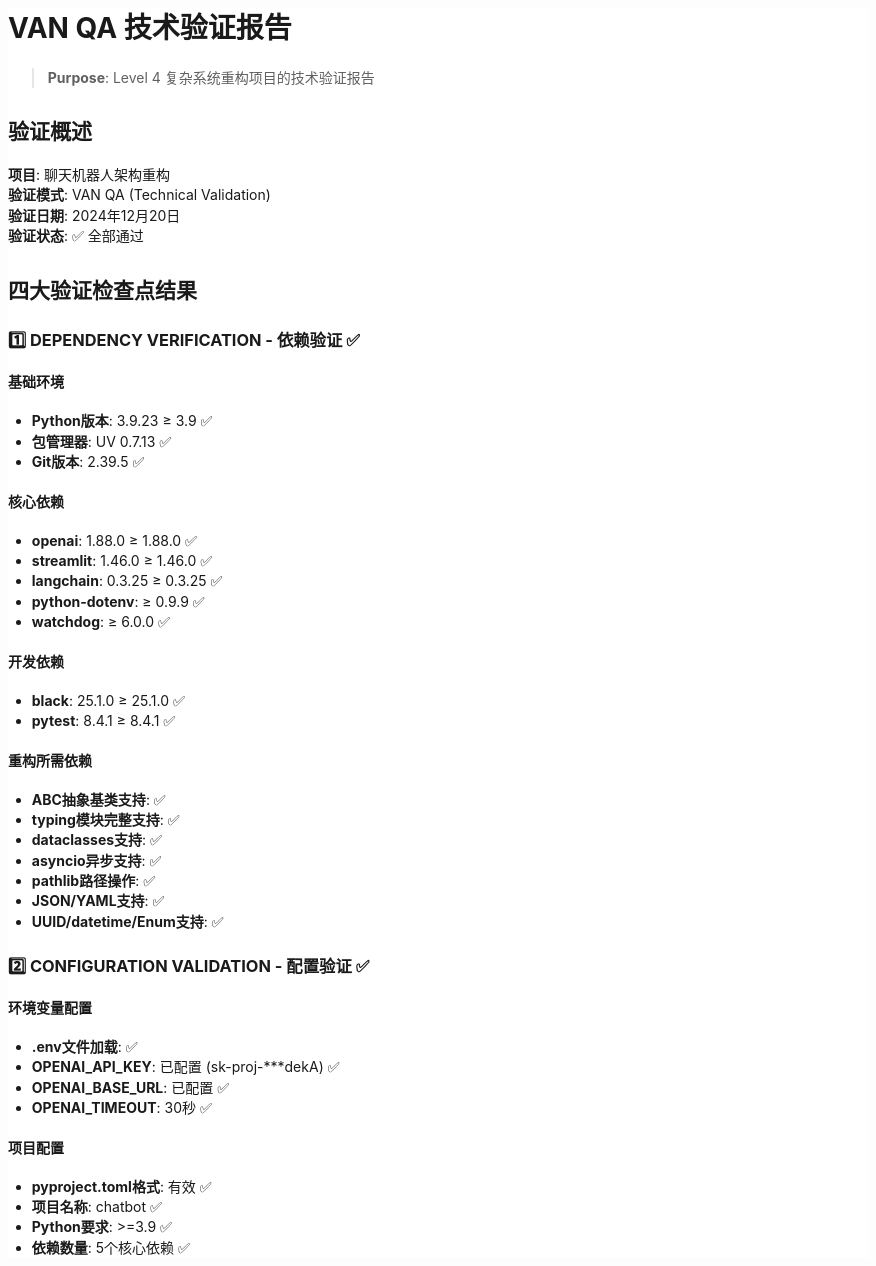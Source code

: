 # VAN QA 技术验证报告

> **Purpose**: Level 4 复杂系统重构项目的技术验证报告

## 验证概述

**项目**: 聊天机器人架构重构  
**验证模式**: VAN QA (Technical Validation)  
**验证日期**: 2024年12月20日  
**验证状态**: ✅ 全部通过  

## 四大验证检查点结果

### 1️⃣ DEPENDENCY VERIFICATION - 依赖验证 ✅

#### 基础环境
- **Python版本**: 3.9.23 ≥ 3.9 ✅
- **包管理器**: UV 0.7.13 ✅
- **Git版本**: 2.39.5 ✅

#### 核心依赖
- **openai**: 1.88.0 ≥ 1.88.0 ✅
- **streamlit**: 1.46.0 ≥ 1.46.0 ✅
- **langchain**: 0.3.25 ≥ 0.3.25 ✅
- **python-dotenv**: ≥ 0.9.9 ✅
- **watchdog**: ≥ 6.0.0 ✅

#### 开发依赖
- **black**: 25.1.0 ≥ 25.1.0 ✅
- **pytest**: 8.4.1 ≥ 8.4.1 ✅

#### 重构所需依赖
- **ABC抽象基类支持**: ✅
- **typing模块完整支持**: ✅
- **dataclasses支持**: ✅
- **asyncio异步支持**: ✅
- **pathlib路径操作**: ✅
- **JSON/YAML支持**: ✅
- **UUID/datetime/Enum支持**: ✅

### 2️⃣ CONFIGURATION VALIDATION - 配置验证 ✅

#### 环境变量配置
- **.env文件加载**: ✅
- **OPENAI_API_KEY**: 已配置 (sk-proj-***dekA) ✅
- **OPENAI_BASE_URL**: 已配置 ✅
- **OPENAI_TIMEOUT**: 30秒 ✅

#### 项目配置
- **pyproject.toml格式**: 有效 ✅
- **项目名称**: chatbot ✅
- **Python要求**: >=3.9 ✅
- **依赖数量**: 5个核心依赖 ✅
